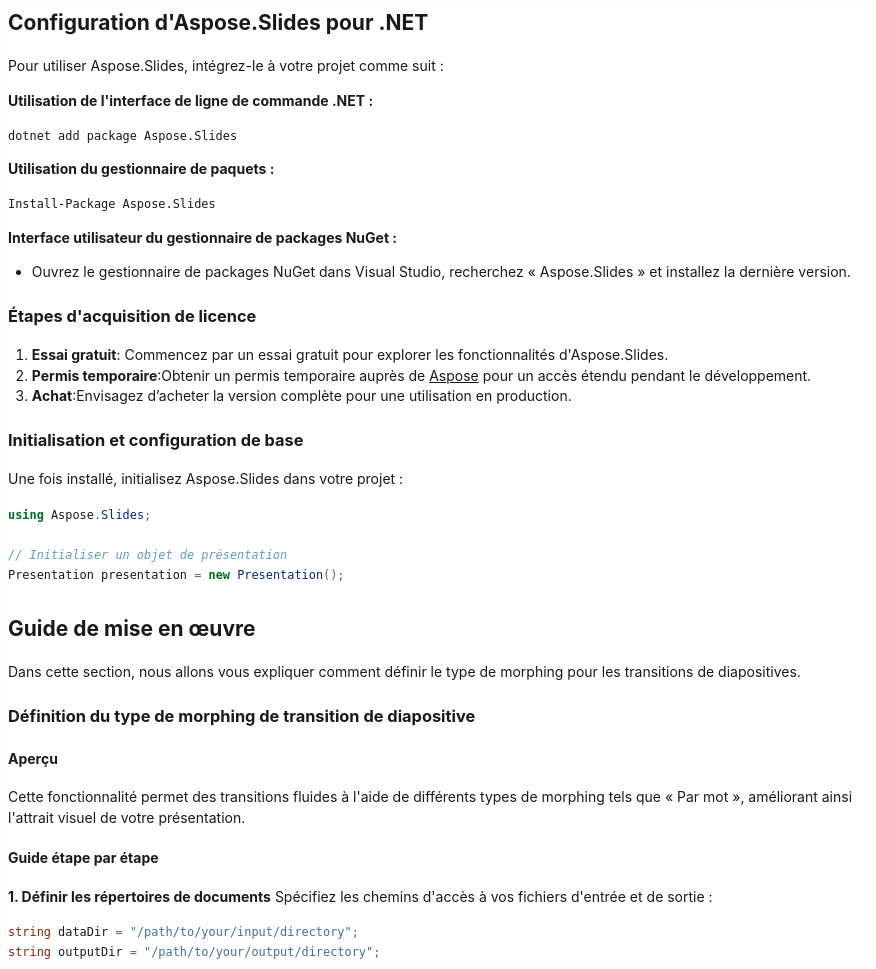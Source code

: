 ## Configuration d'Aspose.Slides pour .NET
Pour utiliser Aspose.Slides, intégrez-le à votre projet comme suit :

**Utilisation de l'interface de ligne de commande .NET :**
```
dotnet add package Aspose.Slides
```

**Utilisation du gestionnaire de paquets :**
```
Install-Package Aspose.Slides
```

**Interface utilisateur du gestionnaire de packages NuGet :**
- Ouvrez le gestionnaire de packages NuGet dans Visual Studio, recherchez « Aspose.Slides » et installez la dernière version.

### Étapes d'acquisition de licence
1. **Essai gratuit**: Commencez par un essai gratuit pour explorer les fonctionnalités d'Aspose.Slides.
2. **Permis temporaire**:Obtenir un permis temporaire auprès de [Aspose](https://purchase.aspose.com/temporary-license/) pour un accès étendu pendant le développement.
3. **Achat**:Envisagez d’acheter la version complète pour une utilisation en production.

### Initialisation et configuration de base
Une fois installé, initialisez Aspose.Slides dans votre projet :

```csharp
using Aspose.Slides;

// Initialiser un objet de présentation
Presentation presentation = new Presentation();
```

## Guide de mise en œuvre
Dans cette section, nous allons vous expliquer comment définir le type de morphing pour les transitions de diapositives.

### Définition du type de morphing de transition de diapositive
#### Aperçu
Cette fonctionnalité permet des transitions fluides à l'aide de différents types de morphing tels que « Par mot », améliorant ainsi l'attrait visuel de votre présentation.

#### Guide étape par étape
**1. Définir les répertoires de documents**
Spécifiez les chemins d'accès à vos fichiers d'entrée et de sortie :

```csharp
string dataDir = "/path/to/your/input/directory";
string outputDir = "/path/to/your/output/directory";
```
